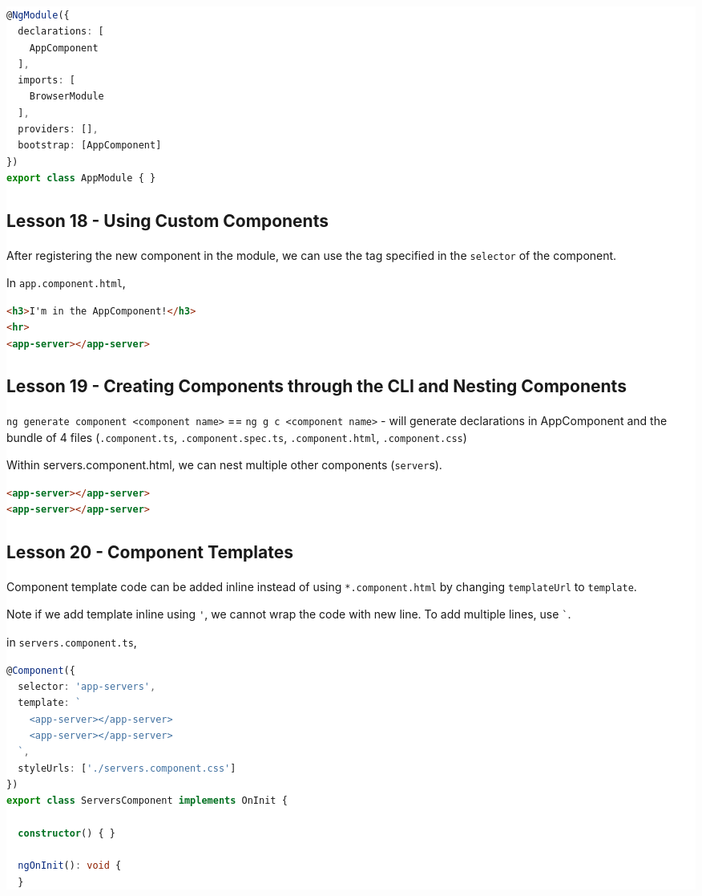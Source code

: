 ``` ts
@NgModule({
  declarations: [
    AppComponent
  ],
  imports: [
    BrowserModule
  ],
  providers: [],
  bootstrap: [AppComponent]
})
export class AppModule { }
```

## Lesson 18 - Using Custom Components

After registering the new component in the module, we can use the tag specified in the `selector` of the component.

In `app.component.html`,

``` html
<h3>I'm in the AppComponent!</h3>
<hr>
<app-server></app-server>
```

## Lesson 19 - Creating Components through the CLI and Nesting Components

`ng generate component <component name>` == `ng g c <component name>` - will generate declarations in AppComponent and the bundle of 4 files (`.component.ts`, `.component.spec.ts`, `.component.html`, `.component.css`)

Within servers.component.html, we can nest multiple other components (`server`s).

``` html
<app-server></app-server>
<app-server></app-server>
```

## Lesson 20 - Component Templates

Component template code can be added inline instead of using `*.component.html` by changing `templateUrl` to `template`.

Note if we add template inline using `'`, we cannot wrap the code with new line. To add multiple lines, use `` ` ``.

in `servers.component.ts`,

``` ts
@Component({
  selector: 'app-servers',
  template: `
    <app-server></app-server>
    <app-server></app-server>
  `,
  styleUrls: ['./servers.component.css']
})
export class ServersComponent implements OnInit {

  constructor() { }

  ngOnInit(): void {
  }

```